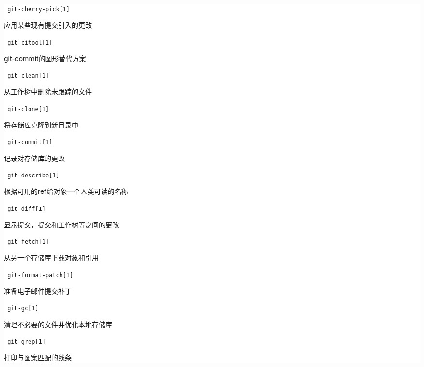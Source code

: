 ```
 git-cherry-pick[1] 
```

应用某些现有提交引入的更改

```
 git-citool[1] 
```

git-commit的图形替代方案

```
 git-clean[1] 
```

从工作树中删除未跟踪的文件

```
 git-clone[1] 
```

将存储库克隆到新目录中

```
 git-commit[1] 
```

记录对存储库的更改

```
 git-describe[1] 
```

根据可用的ref给对象一个人类可读的名称

```
 git-diff[1] 
```

显示提交，提交和工作树等之间的更改

```
 git-fetch[1] 
```

从另一个存储库下载对象和引用

```
 git-format-patch[1] 
```

准备电子邮件提交补丁

```
 git-gc[1] 
```

清理不必要的文件并优化本地存储库

```
 git-grep[1] 
```

打印与图案匹配的线条
